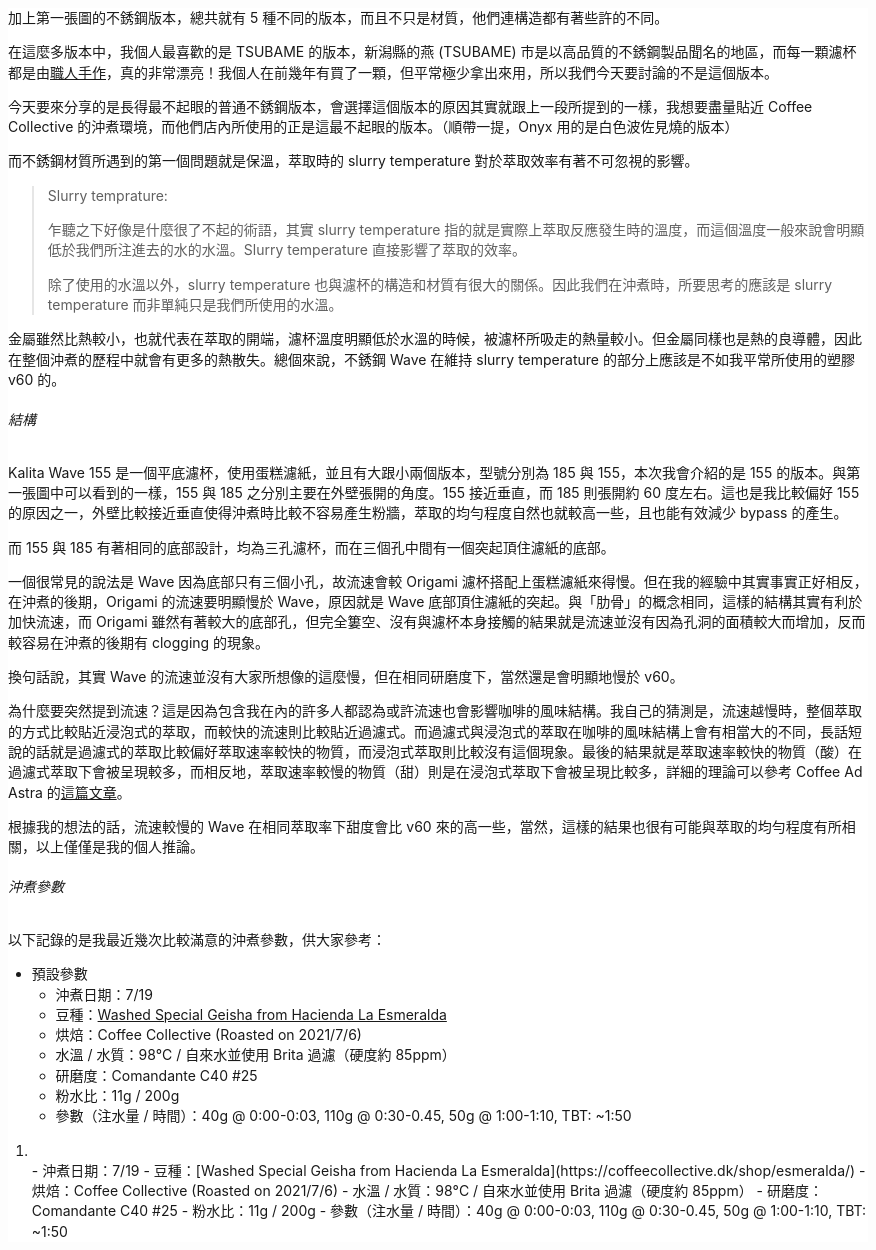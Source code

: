 加上第一張圖的不銹鋼版本，總共就有 5 種不同的版本，而且不只是材質，他們連構造都有著些許的不同。

在這麼多版本中，我個人最喜歡的是 TSUBAME 的版本，新潟縣的燕 (TSUBAME) 市是以高品質的不銹鋼製品聞名的地區，而每一顆濾杯都是由[職人手作](https://www.youtube.com/watch?v=BXjsnH0O3Hg)，真的非常漂亮！我個人在前幾年有買了一顆，但平常極少拿出來用，所以我們今天要討論的不是這個版本。

今天要來分享的是長得最不起眼的普通不銹鋼版本，會選擇這個版本的原因其實就跟上一段所提到的一樣，我想要盡量貼近 Coffee Collective 的沖煮環境，而他們店內所使用的正是這最不起眼的版本。（順帶一提，Onyx 用的是白色波佐見燒的版本）

而不銹鋼材質所遇到的第一個問題就是保溫，萃取時的 slurry temperature 對於萃取效率有著不可忽視的影響。

> Slurry temprature:  
> 
> 乍聽之下好像是什麼很了不起的術語，其實 slurry temperature 指的就是實際上萃取反應發生時的溫度，而這個溫度一般來說會明顯低於我們所注進去的水的水溫。Slurry temperature 直接影響了萃取的效率。
> 
> 除了使用的水溫以外，slurry temperature 也與濾杯的構造和材質有很大的關係。因此我們在沖煮時，所要思考的應該是 slurry temperature 而非單純只是我們所使用的水溫。

金屬雖然比熱較小，也就代表在萃取的開端，濾杯溫度明顯低於水溫的時候，被濾杯所吸走的熱量較小。但金屬同樣也是熱的良導體，因此在整個沖煮的歷程中就會有更多的熱散失。總個來說，不銹鋼 Wave 在維持 slurry temperature 的部分上應該是不如我平常所使用的塑膠 v60 的。

###### 結構

Kalita Wave 155 是一個平底濾杯，使用蛋糕濾紙，並且有大跟小兩個版本，型號分別為 185 與 155，本次我會介紹的是 155 的版本。與第一張圖中可以看到的一樣，155 與 185 之分別主要在外壁張開的角度。155 接近垂直，而 185 則張開約 60 度左右。這也是我比較偏好 155 的原因之一，外壁比較接近垂直使得沖煮時比較不容易產生粉牆，萃取的均勻程度自然也就較高一些，且也能有效減少 bypass 的產生。

而 155 與 185 有著相同的底部設計，均為三孔濾杯，而在三個孔中間有一個突起頂住濾紙的底部。

一個很常見的說法是 Wave 因為底部只有三個小孔，故流速會較 Origami 濾杯搭配上蛋糕濾紙來得慢。但在我的經驗中其實事實正好相反，在沖煮的後期，Origami 的流速要明顯慢於 Wave，原因就是 Wave 底部頂住濾紙的突起。與「肋骨」的概念相同，這樣的結構其實有利於加快流速，而 Origami 雖然有著較大的底部孔，但完全簍空、沒有與濾杯本身接觸的結果就是流速並沒有因為孔洞的面積較大而增加，反而較容易在沖煮的後期有 clogging 的現象。

換句話說，其實 Wave 的流速並沒有大家所想像的這麼慢，但在相同研磨度下，當然還是會明顯地慢於 v60。

為什麼要突然提到流速？這是因為包含我在內的許多人都認為或許流速也會影響咖啡的風味結構。我自己的猜測是，流速越慢時，整個萃取的方式比較貼近浸泡式的萃取，而較快的流速則比較貼近過濾式。而過濾式與浸泡式的萃取在咖啡的風味結構上會有相當大的不同，長話短說的話就是過濾式的萃取比較偏好萃取速率較快的物質，而浸泡式萃取則比較沒有這個現象。最後的結果就是萃取速率較快的物質（酸）在過濾式萃取下會被呈現較多，而相反地，萃取速率較慢的物質（甜）則是在浸泡式萃取下會被呈現比較多，詳細的理論可以參考 Coffee Ad Astra 的[這篇文章](https://coffeeadastra.com/2019/07/16/why-do-percolation-and-immersion-coffee-taste-so-different/)。

根據我的想法的話，流速較慢的 Wave 在相同萃取率下甜度會比 v60 來的高一些，當然，這樣的結果也很有可能與萃取的均勻程度有所相關，以上僅僅是我的個人推論。

###### 沖煮參數

以下記錄的是我最近幾次比較滿意的沖煮參數，供大家參考：

- 預設參數
   - 沖煮日期：7/19
   - 豆種：[Washed Special Geisha from Hacienda La Esmeralda](https://coffeecollective.dk/shop/esmeralda/)
   - 烘焙：Coffee Collective (Roasted on 2021/7/6)
   - 水溫 / 水質：98°C / 自來水並使用 Brita 過濾（硬度約 85ppm）
   - 研磨度：Comandante C40 #25
   - 粉水比：11g / 200g
   - 參數（注水量 / 時間）：40g @ 0:00-0:03, 110g @ 0:30-0.45, 50g @ 1:00-1:10, TBT: ~1:50
  


1. <br>
   - 沖煮日期：7/19
   - 豆種：[Washed Special Geisha from Hacienda La Esmeralda](https://coffeecollective.dk/shop/esmeralda/)
   - 烘焙：Coffee Collective (Roasted on 2021/7/6)
   - 水溫 / 水質：98°C / 自來水並使用 Brita 過濾（硬度約 85ppm）
   - 研磨度：Comandante C40 #25
   - 粉水比：11g / 200g
   - 參數（注水量 / 時間）：40g @ 0:00-0:03, 110g @ 0:30-0.45, 50g @ 1:00-1:10, TBT: ~1:50
